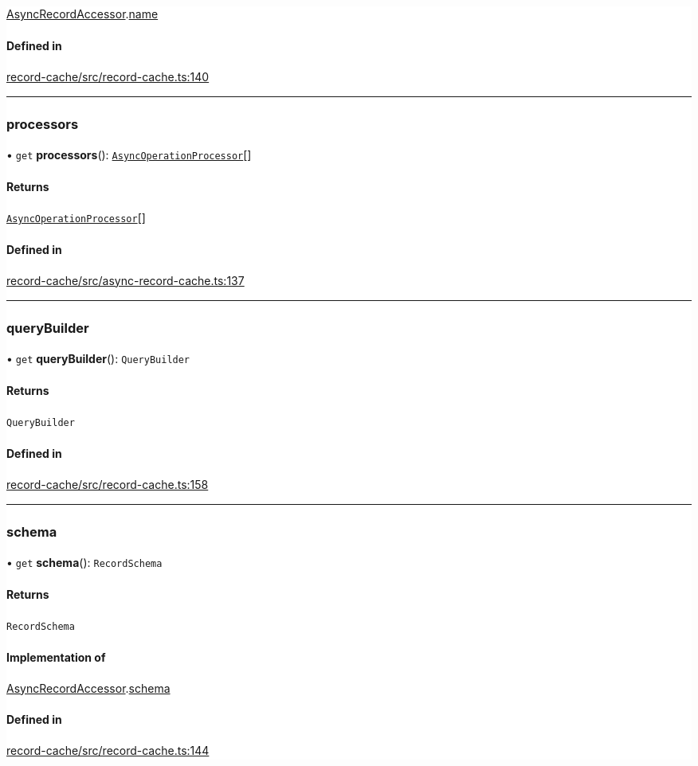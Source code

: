 [AsyncRecordAccessor](../interfaces/AsyncRecordAccessor.md).[name](../interfaces/AsyncRecordAccessor.md#name)

#### Defined in

[record-cache/src/record-cache.ts:140](https://github.com/orbitjs/orbit/blob/6e0cbd41/packages/@orbit/record-cache/src/record-cache.ts#L140)

___

### processors

• `get` **processors**(): [`AsyncOperationProcessor`](AsyncOperationProcessor.md)[]

#### Returns

[`AsyncOperationProcessor`](AsyncOperationProcessor.md)[]

#### Defined in

[record-cache/src/async-record-cache.ts:137](https://github.com/orbitjs/orbit/blob/6e0cbd41/packages/@orbit/record-cache/src/async-record-cache.ts#L137)

___

### queryBuilder

• `get` **queryBuilder**(): `QueryBuilder`

#### Returns

`QueryBuilder`

#### Defined in

[record-cache/src/record-cache.ts:158](https://github.com/orbitjs/orbit/blob/6e0cbd41/packages/@orbit/record-cache/src/record-cache.ts#L158)

___

### schema

• `get` **schema**(): `RecordSchema`

#### Returns

`RecordSchema`

#### Implementation of

[AsyncRecordAccessor](../interfaces/AsyncRecordAccessor.md).[schema](../interfaces/AsyncRecordAccessor.md#schema)

#### Defined in

[record-cache/src/record-cache.ts:144](https://github.com/orbitjs/orbit/blob/6e0cbd41/packages/@orbit/record-cache/src/record-cache.ts#L144)
